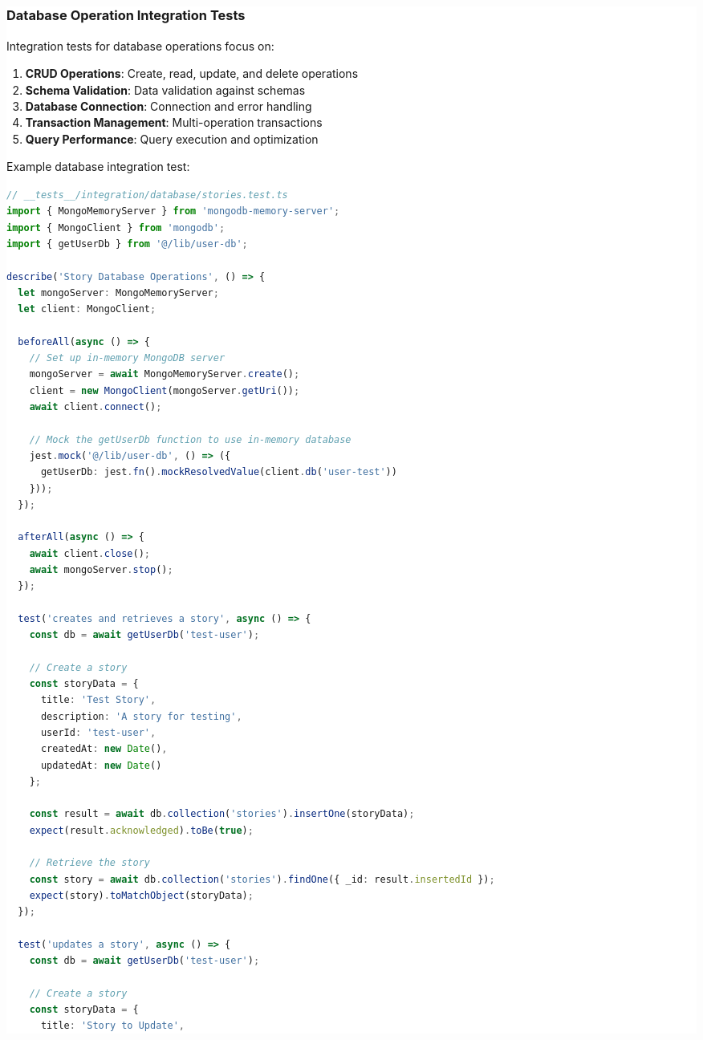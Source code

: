 ### Database Operation Integration Tests

Integration tests for database operations focus on:

1. **CRUD Operations**: Create, read, update, and delete operations
2. **Schema Validation**: Data validation against schemas
3. **Database Connection**: Connection and error handling
4. **Transaction Management**: Multi-operation transactions
5. **Query Performance**: Query execution and optimization

Example database integration test:

```typescript
// __tests__/integration/database/stories.test.ts
import { MongoMemoryServer } from 'mongodb-memory-server';
import { MongoClient } from 'mongodb';
import { getUserDb } from '@/lib/user-db';

describe('Story Database Operations', () => {
  let mongoServer: MongoMemoryServer;
  let client: MongoClient;
  
  beforeAll(async () => {
    // Set up in-memory MongoDB server
    mongoServer = await MongoMemoryServer.create();
    client = new MongoClient(mongoServer.getUri());
    await client.connect();
    
    // Mock the getUserDb function to use in-memory database
    jest.mock('@/lib/user-db', () => ({
      getUserDb: jest.fn().mockResolvedValue(client.db('user-test'))
    }));
  });
  
  afterAll(async () => {
    await client.close();
    await mongoServer.stop();
  });
  
  test('creates and retrieves a story', async () => {
    const db = await getUserDb('test-user');
    
    // Create a story
    const storyData = {
      title: 'Test Story',
      description: 'A story for testing',
      userId: 'test-user',
      createdAt: new Date(),
      updatedAt: new Date()
    };
    
    const result = await db.collection('stories').insertOne(storyData);
    expect(result.acknowledged).toBe(true);
    
    // Retrieve the story
    const story = await db.collection('stories').findOne({ _id: result.insertedId });
    expect(story).toMatchObject(storyData);
  });
  
  test('updates a story', async () => {
    const db = await getUserDb('test-user');
    
    // Create a story
    const storyData = {
      title: 'Story to Update',
```